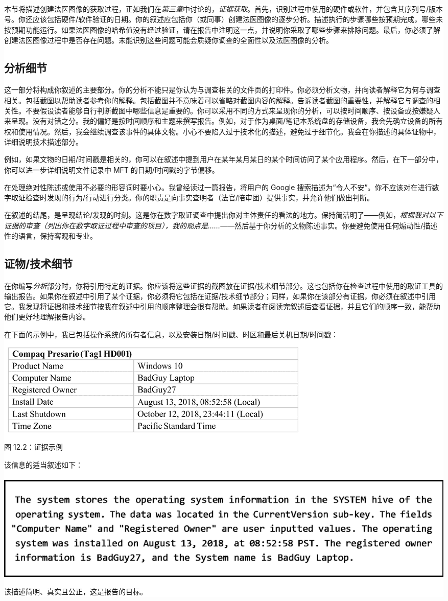 本节将描述创建法医图像的获取过程，正如我们在*第三章*中讨论的，*证据获取*。首先，识别过程中使用的硬件或软件，并包含其序列号/版本号。你还应该包括硬件/软件验证的日期。你的叙述应包括你（或同事）创建法医图像的逐步分析。描述执行的步骤哪些按预期完成，哪些未按预期功能运行。如果法医图像的哈希值没有经过验证，请在报告中注明这一点，并说明你采取了哪些步骤来排除问题。最后，你必须了解创建法医图像过程中是否存在问题。未能识别这些问题可能会质疑你调查的全面性以及法医图像的分析。

## 分析细节

这一部分将构成你叙述的主要部分。你的分析不能只是你认为与调查相关的文件页的打印件。你必须分析文物，并向读者解释它为何与调查相关。包括截图以帮助读者参考你的解释。包括截图并不意味着可以省略对截图内容的解释。告诉读者截图的重要性，并解释它与调查的相关性。不要假设读者能够自行判断截图中哪些信息是重要的。你可以采用不同的方式来呈现你的分析，可以按时间顺序、按设备或按嫌疑人来呈现。没有对错之分。我的偏好是按时间顺序和主题来撰写报告。例如，对于作为桌面/笔记本系统盘的存储设备，我会先确立设备的所有权和使用情况。然后，我会继续调查该事件的具体文物。小心不要陷入过于技术化的描述，避免过于细节化。我会在你描述的具体证物中，详细说明技术描述部分。

例如，如果文物的日期/时间戳是相关的，你可以在叙述中提到用户在某年某月某日的某个时间访问了某个应用程序。然后，在下一部分中，你可以进一步详细说明文件记录中 MFT 的日期/时间戳的字节偏移。

在处理绝对性陈述或使用不必要的形容词时要小心。我曾经读过一篇报告，将用户的 Google 搜索描述为“令人不安”。你不应该对在进行数字取证检查时发现的行为/行动进行分类。你的职责是向事实查明者（法官/陪审团）提供事实，并允许他们做出判断。

在叙述的结尾，是呈现结论/发现的时刻。这是你在数字取证调查中提出你对主体责任的看法的地方。保持简洁明了——例如，*根据我对以下证据的审查（列出你在数字取证过程中审查的项目），我的观点是……*——然后基于你分析的文物陈述事实。你要避免使用任何煽动性/描述性的语言，保持客观和专业。

## 证物/技术细节

在你编写*分析*部分时，你将引用特定的证据。你应该将这些证据的截图放在证据/技术细节部分。这也包括你在检查过程中使用的取证工具的输出报告。如果你在叙述中引用了某个证据，你必须将它包括在证据/技术细节部分；同样，如果你在该部分有证据，你必须在叙述中引用它。我发现将证据和技术细节按我在叙述中引用的顺序整理会很有帮助。如果读者在阅读完叙述后查看证据，并且它们的顺序一致，能帮助他们更好地理解报告内容。

在下面的示例中，我已包括操作系统的所有者信息，以及安装日期/时间戳、时区和最后关机日期/时间戳：

![表格 描述自动生成](img/B18329_12_02.png)

图 12.2：证据示例

该信息的适当叙述如下：

![](img/3.png)

该描述简明、真实且公正，这是报告的目标。

